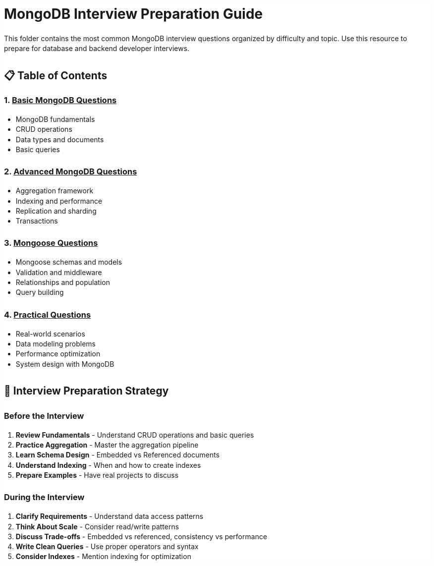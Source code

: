 # MongoDB Interview Preparation Guide

This folder contains the most common MongoDB interview questions organized by difficulty and topic. Use this resource to prepare for database and backend developer interviews.

## 📋 Table of Contents

### 1. [Basic MongoDB Questions](01-basic-questions.md)

- MongoDB fundamentals
- CRUD operations
- Data types and documents
- Basic queries

### 2. [Advanced MongoDB Questions](02-advanced-questions.md)

- Aggregation framework
- Indexing and performance
- Replication and sharding
- Transactions

### 3. [Mongoose Questions](03-mongoose-questions.md)

- Mongoose schemas and models
- Validation and middleware
- Relationships and population
- Query building

### 4. [Practical Questions](04-practical-questions.md)

- Real-world scenarios
- Data modeling problems
- Performance optimization
- System design with MongoDB

## 🎯 Interview Preparation Strategy

### Before the Interview

1. **Review Fundamentals** - Understand CRUD operations and basic queries
2. **Practice Aggregation** - Master the aggregation pipeline
3. **Learn Schema Design** - Embedded vs Referenced documents
4. **Understand Indexing** - When and how to create indexes
5. **Prepare Examples** - Have real projects to discuss

### During the Interview

1. **Clarify Requirements** - Understand data access patterns
2. **Think About Scale** - Consider read/write patterns
3. **Discuss Trade-offs** - Embedded vs referenced, consistency vs performance
4. **Write Clean Queries** - Use proper operators and syntax
5. **Consider Indexes** - Mention indexing for optimization
